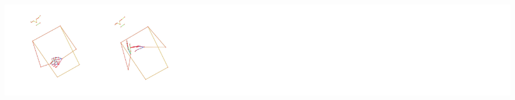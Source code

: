 <img src="./Videos/codebook_examples/phix/Codebook_7108.gif" width="150" height="150" /><img src="./Videos/codebook_examples/phix/Codebook_3509.gif" width="150" height="150" />